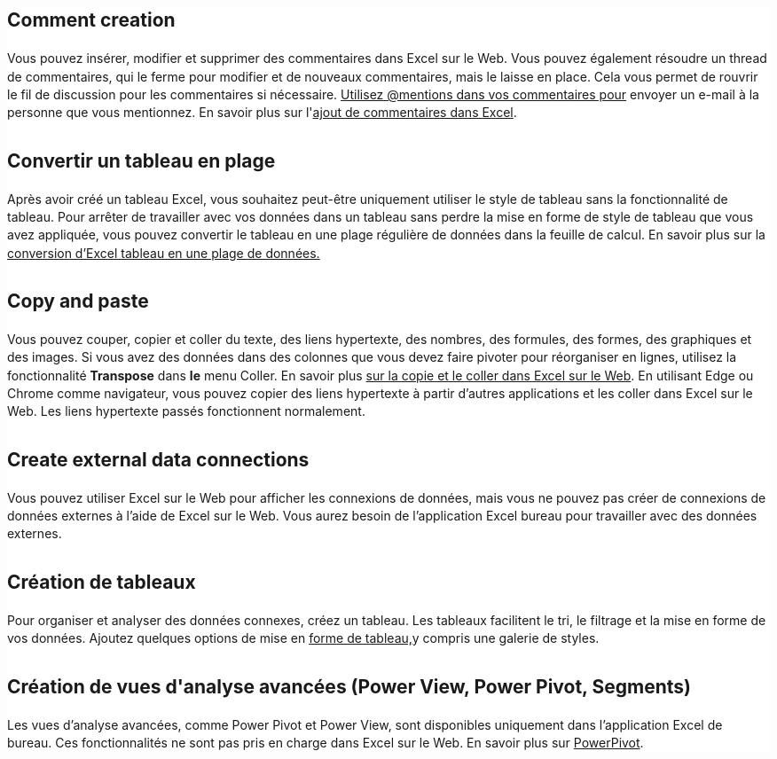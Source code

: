 ## <a name="comment-creation"></a>Comment creation

Vous pouvez insérer, modifier et supprimer des commentaires dans Excel sur le Web. Vous pouvez également résoudre un thread de commentaires, qui le ferme pour modifier et de nouveaux commentaires, mais le laisse en place. Cela vous permet de rouvrir le fil de discussion pour les commentaires si nécessaire. [Utilisez @mentions dans vos commentaires pour](https://support.office.com/article/644bf689-31a0-4977-a4fb-afe01820c1fd?ad=US#ID0EAADAAA=Online) envoyer un e-mail à la personne que vous mentionnez. En savoir plus sur l'[ajout de commentaires dans Excel](https://go.microsoft.com/fwlink/p/?LinkId=271670).

## <a name="convert-a-table-to-a-range"></a>Convertir un tableau en plage

Après avoir créé un tableau Excel, vous souhaitez peut-être uniquement utiliser le style de tableau sans la fonctionnalité de tableau. Pour arrêter de travailler avec vos données dans un tableau sans perdre la mise en forme de style de tableau que vous avez appliquée, vous pouvez convertir le tableau en une plage régulière de données dans la feuille de calcul. En savoir plus sur la [conversion d’Excel tableau en une plage de données.](https://support.office.com/article/0b326ff1-1764-4ebe-84ea-786265d41c77#ID0EAADAAA=Web)
  
## <a name="copy-and-paste"></a>Copy and paste

Vous pouvez couper, copier et coller du texte, des liens hypertexte, des nombres, des formules, des formes, des graphiques et des images. Si vous avez des données dans des colonnes que vous devez faire pivoter pour réorganiser en lignes, utilisez la fonctionnalité **Transpose** dans **le** menu Coller. En savoir plus [sur la copie et le coller dans Excel sur le Web](https://support.office.com/article/682704da-8360-464c-9a26-ff44abf4c4fe#bmk-excelonline). En utilisant Edge ou Chrome comme navigateur, vous pouvez copier des liens hypertexte à partir d’autres applications et les coller dans Excel sur le Web. Les liens hypertexte passés fonctionnent normalement.
  
## <a name="create-external-data-connections"></a>Create external data connections

Vous pouvez utiliser Excel sur le Web pour afficher les connexions de données, mais vous ne pouvez pas créer de connexions de données externes à l’aide de Excel sur le Web. Vous aurez besoin de l’application Excel bureau pour travailler avec des données externes.
  
## <a name="create-tables"></a>Création de tableaux

Pour organiser et analyser des données connexes, créez un tableau. Les tableaux facilitent le tri, le filtrage et la mise en forme de vos données. Ajoutez quelques options de mise en [forme de tableau,](https://support.office.com/article/format-an-excel-table-6789619f-c889-495c-99c2-2f971c0e2370)y compris une galerie de styles.
  
## <a name="creation-of-advanced-analysis-views-power-view-power-pivot-slicers"></a>Création de vues d'analyse avancées (Power View, Power Pivot, Segments)

Les vues d’analyse avancées, comme Power Pivot et Power View, sont disponibles uniquement dans l’application Excel de bureau. Ces fonctionnalités ne sont pas pris en charge dans Excel sur le Web. En savoir plus sur [PowerPivot](https://go.microsoft.com/fwlink/p/?LinkId=271671).
  